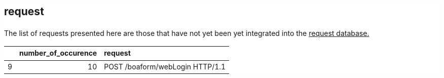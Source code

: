 ## request

The list of requests presented here are those that have not yet been yet integrated into the [request database.](https://blog.shoggoth.industries/database/request_database/)

|     |   number_of_occurence | request                                                                                                                                                                                                                                                                                                                                                                                                                                                                                                                                                                                                                                                                                                                                                                                                                                                                                                                                                                                                                                                                                                                                                                                                                                                                                                                                                                                                                                                                                                                                                                                                                                                                                                                                                               |
|----:|----------------------:|:----------------------------------------------------------------------------------------------------------------------------------------------------------------------------------------------------------------------------------------------------------------------------------------------------------------------------------------------------------------------------------------------------------------------------------------------------------------------------------------------------------------------------------------------------------------------------------------------------------------------------------------------------------------------------------------------------------------------------------------------------------------------------------------------------------------------------------------------------------------------------------------------------------------------------------------------------------------------------------------------------------------------------------------------------------------------------------------------------------------------------------------------------------------------------------------------------------------------------------------------------------------------------------------------------------------------------------------------------------------------------------------------------------------------------------------------------------------------------------------------------------------------------------------------------------------------------------------------------------------------------------------------------------------------------------------------------------------------------------------------------------------------|
|   9 |                    10 | POST /boaform/webLogin HTTP/1.1                                                                                                                                                                                                                                                                                                                                                                                                                                                                                                                                                                                                                                                                                                                                                                                                                                                                                                                                                                                                                                                                                                                                                                                                                                                                                                                                                                                                                                                                                                                                                                                                                                                                                                                                       |